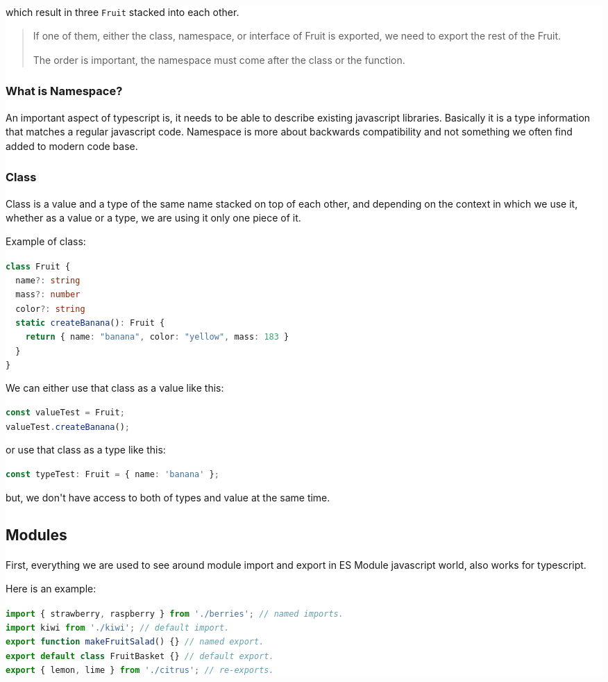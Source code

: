 which result in three `Fruit` stacked into each other.

> If one of them, either the class, namespace, or interface of Fruit is
> exported, we need to export the rest of the Fruit.
>
> The order is important, the namespace must come after the class or the
> function.

### What is Namespace?

An important aspect of typescript is, it needs to be able to describe existing
javascript libraries. Basically it is a type information that matches a
regular javascript code. Namespace is more about backwards compatibility and
not something we often find added to modern code base.

### Class

Class is a value and a type of the same name stacked on top of each other, and
depending on the context in which we use it, whether as a value or a type, we
are using it only one piece of it.

Example of class:
```typescript
class Fruit {
  name?: string
  mass?: number
  color?: string
  static createBanana(): Fruit {
    return { name: "banana", color: "yellow", mass: 183 }
  }
}
```

We can either use that class as a value like this:
```typescript
const valueTest = Fruit;
valueTest.createBanana();
```

or use that class as a type like this:
```typescript
const typeTest: Fruit = { name: 'banana' };
```

but, we don't have access to both of types and value at the same time.

## Modules

First, everything we are used to see around module import and export in ES
Module javascript world, also works for typescript.

Here is an example:
```javascript
import { strawberry, raspberry } from './berries'; // named imports.
import kiwi from './kiwi'; // default import.
export function makeFruitSalad() {} // named export.
export default class FruitBasket {} // default export.
export { lemon, lime } from './citrus'; // re-exports.
```

